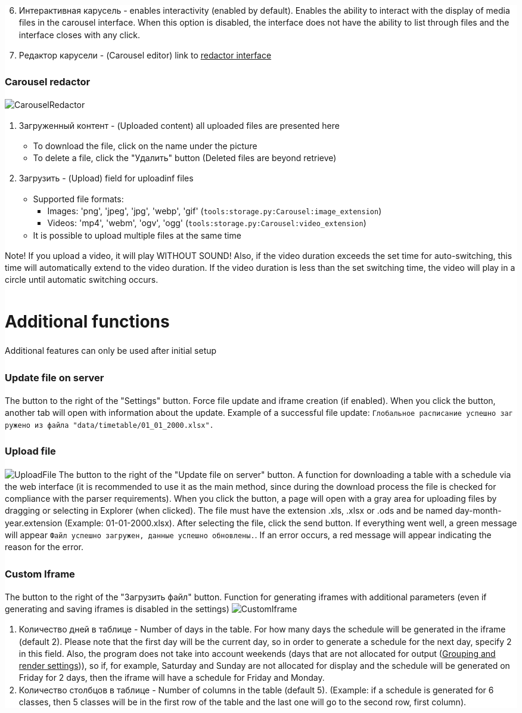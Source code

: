 6. Интерактивная карусель - enables interactivity (enabled by default). Enables the ability to interact with the display of media files in the carousel interface. When this option is disabled, the interface does not have the ability to list through files and the interface closes with any click.

7. Редактор карусели - (Carousel editor) link to [redactor interface](#carousel-redactor)

### Carousel redactor
![CarouselRedactor](https://github.com/YaNesyTortiK/MyGlobalAssets/blob/main/CarouselRedactor.png?raw=true)

1. Загруженный контент - (Uploaded content) all uploaded files are presented here

    * To download the file, click on the name under the picture
    * To delete a file, click the "Удалить" button (Deleted files are beyond retrieve)

2. Загрузить - (Upload) field for uploadinf files

    * Supported file formats: 
        * Images: 'png', 'jpeg', 'jpg', 'webp', 'gif' (`tools:storage.py:Carousel:image_extension`)
        * Videos: 'mp4', 'webm', 'ogv', 'ogg' (`tools:storage.py:Carousel:video_extension`)
    * It is possible to upload multiple files at the same time

Note! If you upload a video, it will play WITHOUT SOUND! Also, if the video duration exceeds the set time for auto-switching, this time will automatically extend to the video duration. If the video duration is less than the set switching time, the video will play in a circle until automatic switching occurs.

# Additional functions
Additional features can only be used after initial setup
### Update file on server
The button to the right of the "Settings" button. Force file update and iframe creation (if enabled). When you click the button, another tab will open with information about the update.
Example of a successful file update:
`Глобальное расписание успешно загружено из файла "data/timetable/01_01_2000.xlsx".`

### Upload file
![UploadFile](https://github.com/YaNesyTortiK/MyGlobalAssets/blob/main/UploadFile.png?raw=true)
The button to the right of the "Update file on server" button. A function for downloading a table with a schedule via the web interface (it is recommended to use it as the main method, since during the download process the file is checked for compliance with the parser requirements). When you click the button, a page will open with a gray area for uploading files by dragging or selecting in Explorer (when clicked). The file must have the extension .xls, .xlsx or .ods and be named day-month-year.extension (Example: 01-01-2000.xlsx). After selecting the file, click the send button. If everything went well, a green message will appear `Файл успешно загружен, данные успешно обновлены.`. If an error occurs, a red message will appear indicating the reason for the error.

### Custom Iframe
The button to the right of the "Загрузить файл" button. Function for generating iframes with additional parameters (even if generating and saving iframes is disabled in the settings)
![CustomIframe](https://github.com/YaNesyTortiK/MyGlobalAssets/blob/main/CustomIframe.png?raw=true)
1. Количество дней в таблице - Number of days in the table. For how many days the schedule will be generated in the iframe (default 2). Please note that the first day will be the current day, so in order to generate a schedule for the next day, specify 2 in this field. Also, the program does not take into account weekends (days that are not allocated for output ([Grouping and render settings](#grouping-and-render-settings))), so if, for example, Saturday and Sunday are not allocated for display and the schedule will be generated on Friday for 2 days, then the iframe will have a schedule for Friday and Monday.
2. Количество столбцов в таблице - Number of columns in the table (default 5). (Example: if a schedule is generated for 6 classes, then 5 classes will be in the first row of the table and the last one will go to the second row, first column).